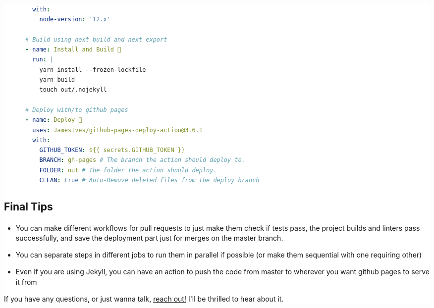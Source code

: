 ```yaml
        with:
          node-version: '12.x'

      # Build using next build and next export
      - name: Install and Build 🔧
        run: |
          yarn install --frozen-lockfile
          yarn build
          touch out/.nojekyll

      # Deploy with/to github pages
      - name: Deploy 🚀
        uses: JamesIves/github-pages-deploy-action@3.6.1
        with:
          GITHUB_TOKEN: ${{ secrets.GITHUB_TOKEN }}
          BRANCH: gh-pages # The branch the action should deploy to.
          FOLDER: out # The folder the action should deploy.
          CLEAN: true # Auto-Remove deleted files from the deploy branch
```

## Final Tips

- You can make different workflows for pull requests to just make them check if tests pass, the project builds and linters pass successfully, and save the deployment part just for merges on the master branch.

- You can separate steps in different jobs to run them in parallel if possible (or make them sequential with one requiring other)

- Even if you are using Jekyll, you can have an action to push the code from master to wherever you want github pages to serve it from

If you have any questions, or just wanna talk, [reach out!](https://discordapp.com/users/lipe_dev) I'll be thrilled to hear about it.